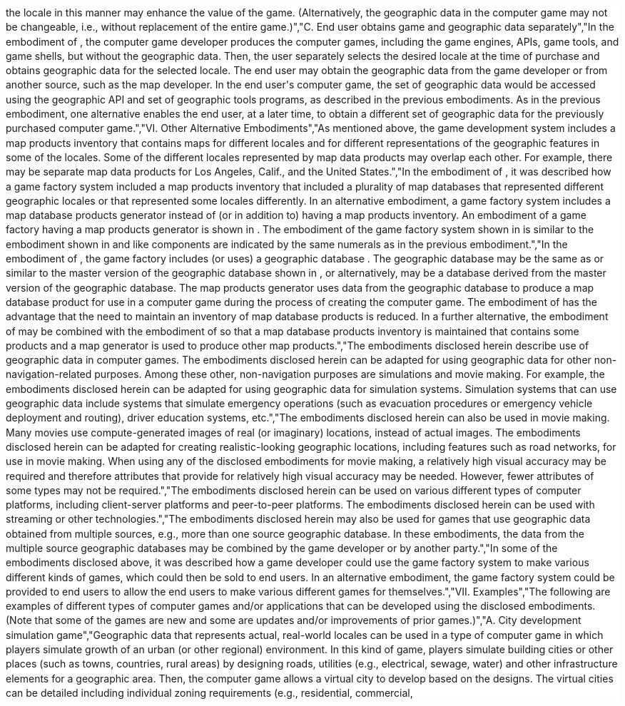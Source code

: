 the locale in this manner may enhance the value of the game. (Alternatively, the geographic data in the computer game may not be changeable, i.e., without replacement of the entire game.)","C. End user obtains game and geographic data separately","In the embodiment  of , the computer game developer produces the computer games, including the game engines, APIs, game tools, and game shells, but without the geographic data. Then, the user separately selects the desired locale at the time of purchase and obtains geographic data for the selected locale. The end user may obtain the geographic data from the game developer or from another source, such as the map developer. In the end user's computer game, the set of geographic data would be accessed using the geographic API and set of geographic tools programs, as described in the previous embodiments. As in the previous embodiment, one alternative enables the end user, at a later time, to obtain a different set of geographic data for the previously purchased computer game.","VI. Other Alternative Embodiments","As mentioned above, the game development system includes a map products inventory that contains maps for different locales and for different representations of the geographic features in some of the locales. Some of the different locales represented by map data products may overlap each other. For example, there may be separate map data products for Los Angeles, Calif., and the United States.","In the embodiment of , it was described how a game factory system included a map products inventory that included a plurality of map databases that represented different geographic locales or that represented some locales differently. In an alternative embodiment, a game factory system includes a map database products generator instead of (or in addition to) having a map products inventory. An embodiment of a game factory  having a map products generator  is shown in . The embodiment of the game factory system  shown in  is similar to the embodiment shown in  and like components are indicated by the same numerals as in the previous embodiment.","In the embodiment of , the game factory  includes (or uses) a geographic database . The geographic database  may be the same as or similar to the master version  of the geographic database shown in , or alternatively, may be a database derived from the master version  of the geographic database. The map products generator  uses data from the geographic database  to produce a map database product for use in a computer game during the process of creating the computer game. The embodiment of  has the advantage that the need to maintain an inventory of map database products is reduced. In a further alternative, the embodiment of  may be combined with the embodiment of  so that a map database products inventory is maintained that contains some products and a map generator is used to produce other map products.","The embodiments disclosed herein describe use of geographic data in computer games. The embodiments disclosed herein can be adapted for using geographic data for other non-navigation-related purposes. Among these other, non-navigation purposes are simulations and movie making. For example, the embodiments disclosed herein can be adapted for using geographic data for simulation systems. Simulation systems that can use geographic data include systems that simulate emergency operations (such as evacuation procedures or emergency vehicle deployment and routing), driver education systems, etc.","The embodiments disclosed herein can also be used in movie making. Many movies use compute-generated images of real (or imaginary) locations, instead of actual images. The embodiments disclosed herein can be adapted for creating realistic-looking geographic locations, including features such as road networks, for use in movie making. When using any of the disclosed embodiments for movie making, a relatively high visual accuracy may be required and therefore attributes that provide for relatively high visual accuracy may be needed. However, fewer attributes of some types may not be required.","The embodiments disclosed herein can be used on various different types of computer platforms, including client-server platforms and peer-to-peer platforms. The embodiments disclosed herein can be used with streaming or other technologies.","The embodiments disclosed herein may also be used for games that use geographic data obtained from multiple sources, e.g., more than one source geographic database. In these embodiments, the data from the multiple source geographic databases may be combined by the game developer or by another party.","In some of the embodiments disclosed above, it was described how a game developer could use the game factory system to make various different kinds of games, which could then be sold to end users. In an alternative embodiment, the game factory system could be provided to end users to allow the end users to make various different games for themselves.","VII. Examples","The following are examples of different types of computer games and\/or applications that can be developed using the disclosed embodiments. (Note that some of the games are new and some are updates and\/or improvements of prior games.)","A. City development simulation game","Geographic data that represents actual, real-world locales can be used in a type of computer game in which players simulate growth of an urban (or other regional) environment. In this kind of game, players simulate building cities or other places (such as towns, countries, rural areas) by designing roads, utilities (e.g., electrical, sewage, water) and other infrastructure elements for a geographic area. Then, the computer game allows a virtual city to develop based on the designs. The virtual cities can be detailed including individual zoning requirements (e.g., residential, commercial,